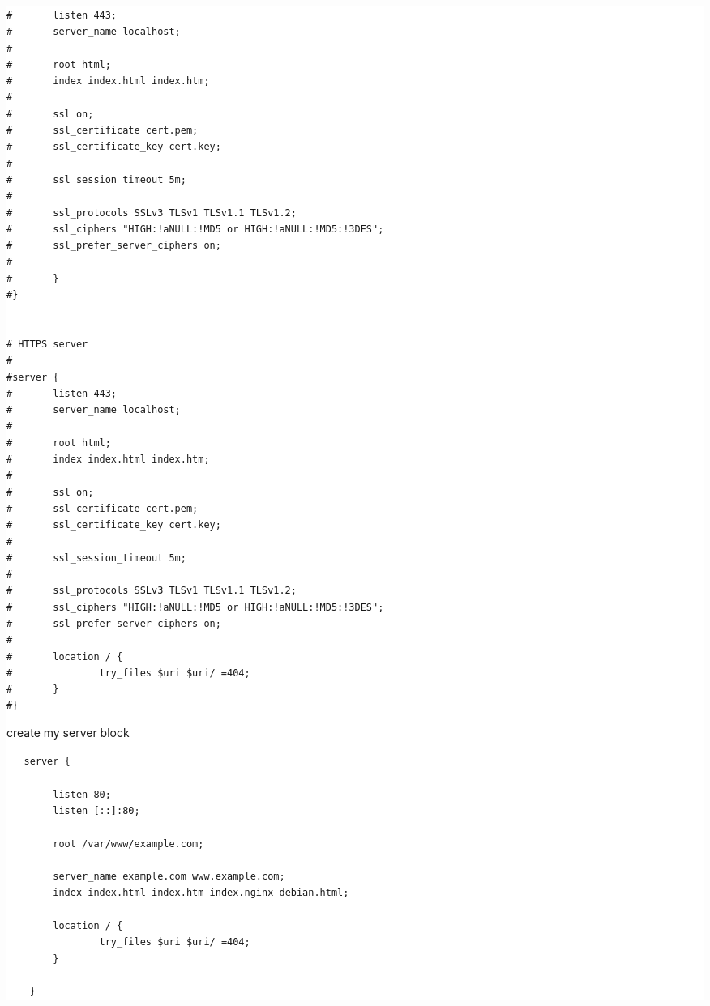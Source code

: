 ```
#       listen 443;
#       server_name localhost;
#
#       root html;
#       index index.html index.htm;
#
#       ssl on;
#       ssl_certificate cert.pem;
#       ssl_certificate_key cert.key;
#
#       ssl_session_timeout 5m;
#
#       ssl_protocols SSLv3 TLSv1 TLSv1.1 TLSv1.2;
#       ssl_ciphers "HIGH:!aNULL:!MD5 or HIGH:!aNULL:!MD5:!3DES";
#       ssl_prefer_server_ciphers on;
#
#       }
#}


# HTTPS server
#
#server {
#       listen 443;
#       server_name localhost;
#
#       root html;
#       index index.html index.htm;
#
#       ssl on;
#       ssl_certificate cert.pem;
#       ssl_certificate_key cert.key;
#
#       ssl_session_timeout 5m;
#
#       ssl_protocols SSLv3 TLSv1 TLSv1.1 TLSv1.2;
#       ssl_ciphers "HIGH:!aNULL:!MD5 or HIGH:!aNULL:!MD5:!3DES";
#       ssl_prefer_server_ciphers on;
#
#       location / {
#               try_files $uri $uri/ =404;
#       }
#}

```

create my server block
```
   server {

        listen 80;
        listen [::]:80;

        root /var/www/example.com;

        server_name example.com www.example.com;
        index index.html index.htm index.nginx-debian.html;

        location / {
                try_files $uri $uri/ =404;
        }

    }

```